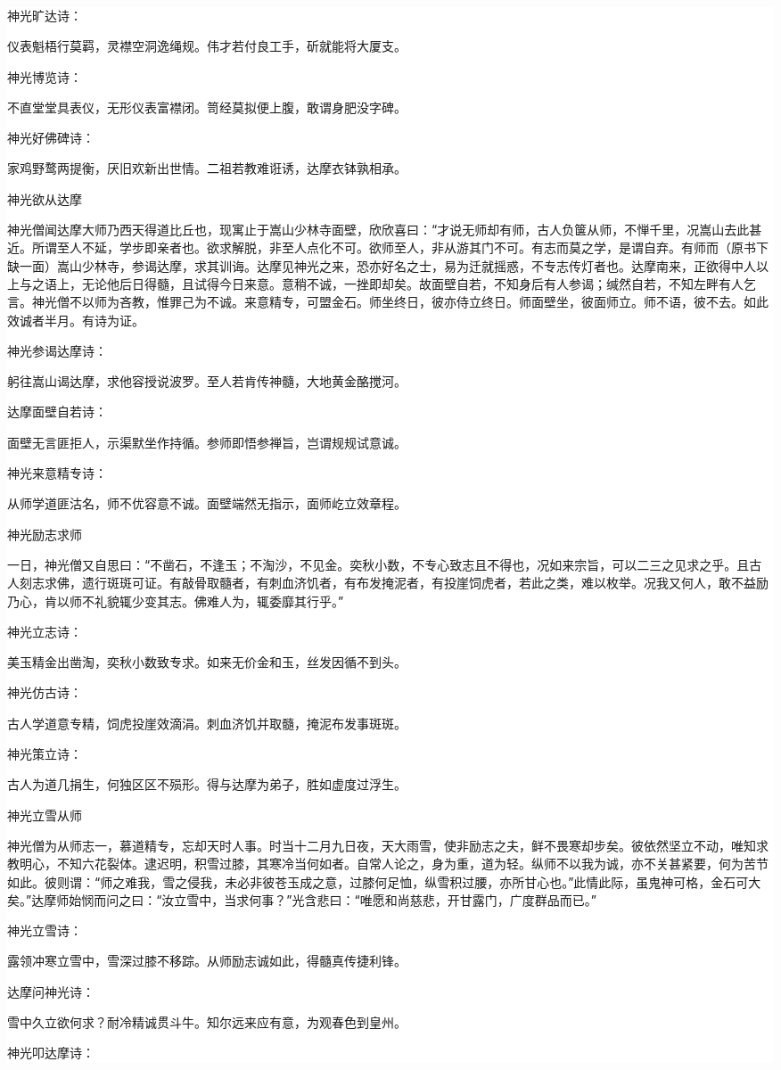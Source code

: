 神光旷达诗：  

仪表魁梧行莫羁，灵襟空洞逸绳规。伟才若付良工手，斫就能将大厦支。  

神光博览诗：  

不直堂堂具表仪，无形仪表富襟闭。笥经莫拟便上腹，敢谓身肥没字碑。  

神光好佛碑诗：  

家鸡野鹜两提衡，厌旧欢新出世情。二祖若教难诳诱，达摩衣钵孰相承。  

神光欲从达摩  

神光僧闻达摩大师乃西天得道比丘也，现寓止于嵩山少林寺面壁，欣欣喜曰：“才说无师却有师，古人负箧从师，不惮千里，况嵩山去此甚近。所谓至人不延，学步即亲者也。欲求解脱，非至人点化不可。欲师至人，非从游其门不可。有志而莫之学，是谓自弃。有师而（原书下缺一面）嵩山少林寺，参谒达摩，求其训诲。达摩见神光之来，恐亦好名之士，易为迁就摇惑，不专志传灯者也。达摩南来，正欲得中人以上与之语上，无论他后日得髓，且试得今日来意。意稍不诚，一挫即却矣。故面壁自若，不知身后有人参谒；缄然自若，不知左畔有人乞言。神光僧不以师为吝教，惟罪己为不诚。来意精专，可盟金石。师坐终日，彼亦侍立终日。师面壁坐，彼面师立。师不语，彼不去。如此效诚者半月。有诗为证。  

神光参谒达摩诗：  

躬往嵩山谒达摩，求他容授说波罗。至人若肯传神髓，大地黄金酪搅河。  

达摩面壁自若诗：  

面壁无言匪拒人，示渠默坐作持循。参师即悟参禅旨，岂谓规规试意诚。  

神光来意精专诗：  

从师学道匪沽名，师不优容意不诚。面壁端然无指示，面师屹立效章程。  

神光励志求师  

一日，神光僧又自思曰：“不凿石，不逢玉；不淘沙，不见金。奕秋小数，不专心致志且不得也，况如来宗旨，可以二三之见求之乎。且古人刻志求佛，遗行斑斑可证。有敲骨取髓者，有刺血济饥者，有布发掩泥者，有投崖饲虎者，若此之类，难以枚举。况我又何人，敢不益励乃心，肯以师不礼貌辄少变其志。佛难人为，辄委靡其行乎。”  

神光立志诗：  

美玉精金出凿淘，奕秋小数致专求。如来无价金和玉，丝发因循不到头。  

神光仿古诗：  

古人学道意专精，饲虎投崖效滴涓。刺血济饥并取髓，掩泥布发事斑斑。  

神光策立诗：  

古人为道几捐生，何独区区不殒形。得与达摩为弟子，胜如虚度过浮生。  

神光立雪从师  

神光僧为从师志一，慕道精专，忘却天时人事。时当十二月九日夜，天大雨雪，使非励志之夫，鲜不畏寒却步矣。彼依然坚立不动，唯知求教明心，不知六花裂体。逮迟明，积雪过膝，其寒冷当何如者。自常人论之，身为重，道为轻。纵师不以我为诚，亦不关甚紧要，何为苦节如此。彼则谓：“师之难我，雪之侵我，未必非彼苍玉成之意，过膝何足恤，纵雪积过腰，亦所甘心也。”此情此际，虽鬼神可格，金石可大矣。”达摩师始悯而问之曰：“汝立雪中，当求何事？”光含悲曰：“唯愿和尚慈悲，开甘露门，广度群品而已。”  

神光立雪诗：  

露领冲寒立雪中，雪深过膝不移踪。从师励志诚如此，得髓真传捷利锋。  

达摩问神光诗：  

雪中久立欲何求？耐冷精诚贯斗牛。知尔远来应有意，为观春色到皇州。  

神光叩达摩诗：  
